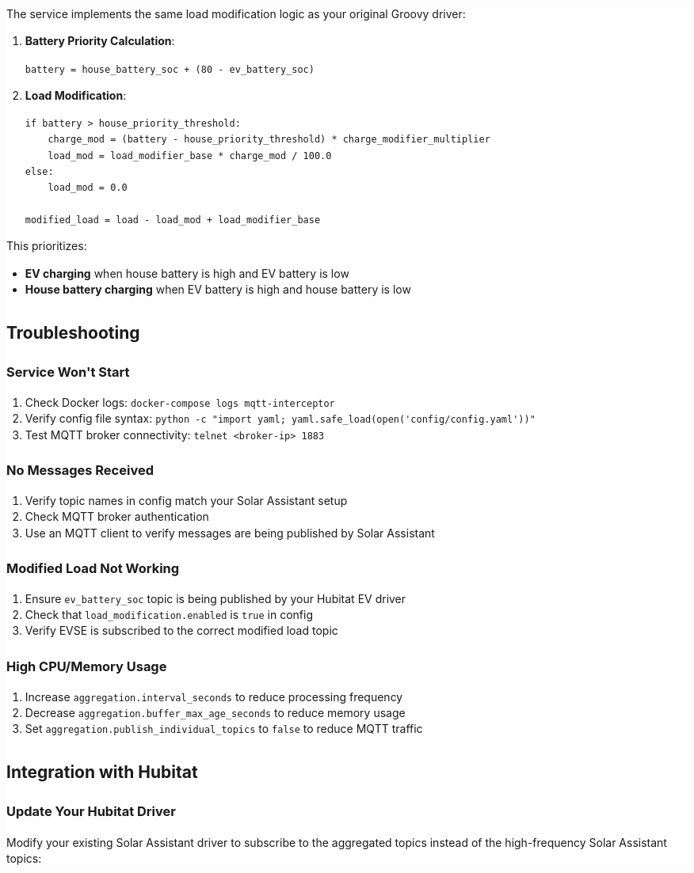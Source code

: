 The service implements the same load modification logic as your original Groovy driver:

1. **Battery Priority Calculation**:
   ```
   battery = house_battery_soc + (80 - ev_battery_soc)
   ```

2. **Load Modification**:
   ```
   if battery > house_priority_threshold:
       charge_mod = (battery - house_priority_threshold) * charge_modifier_multiplier
       load_mod = load_modifier_base * charge_mod / 100.0
   else:
       load_mod = 0.0
   
   modified_load = load - load_mod + load_modifier_base
   ```

This prioritizes:
- **EV charging** when house battery is high and EV battery is low
- **House battery charging** when EV battery is high and house battery is low

## Troubleshooting

### Service Won't Start

1. Check Docker logs: `docker-compose logs mqtt-interceptor`
2. Verify config file syntax: `python -c "import yaml; yaml.safe_load(open('config/config.yaml'))"`
3. Test MQTT broker connectivity: `telnet <broker-ip> 1883`

### No Messages Received

1. Verify topic names in config match your Solar Assistant setup
2. Check MQTT broker authentication
3. Use an MQTT client to verify messages are being published by Solar Assistant

### Modified Load Not Working

1. Ensure `ev_battery_soc` topic is being published by your Hubitat EV driver
2. Check that `load_modification.enabled` is `true` in config
3. Verify EVSE is subscribed to the correct modified load topic

### High CPU/Memory Usage

1. Increase `aggregation.interval_seconds` to reduce processing frequency
2. Decrease `aggregation.buffer_max_age_seconds` to reduce memory usage
3. Set `aggregation.publish_individual_topics` to `false` to reduce MQTT traffic

## Integration with Hubitat

### Update Your Hubitat Driver

Modify your existing Solar Assistant driver to subscribe to the aggregated topics instead of the high-frequency Solar Assistant topics:
